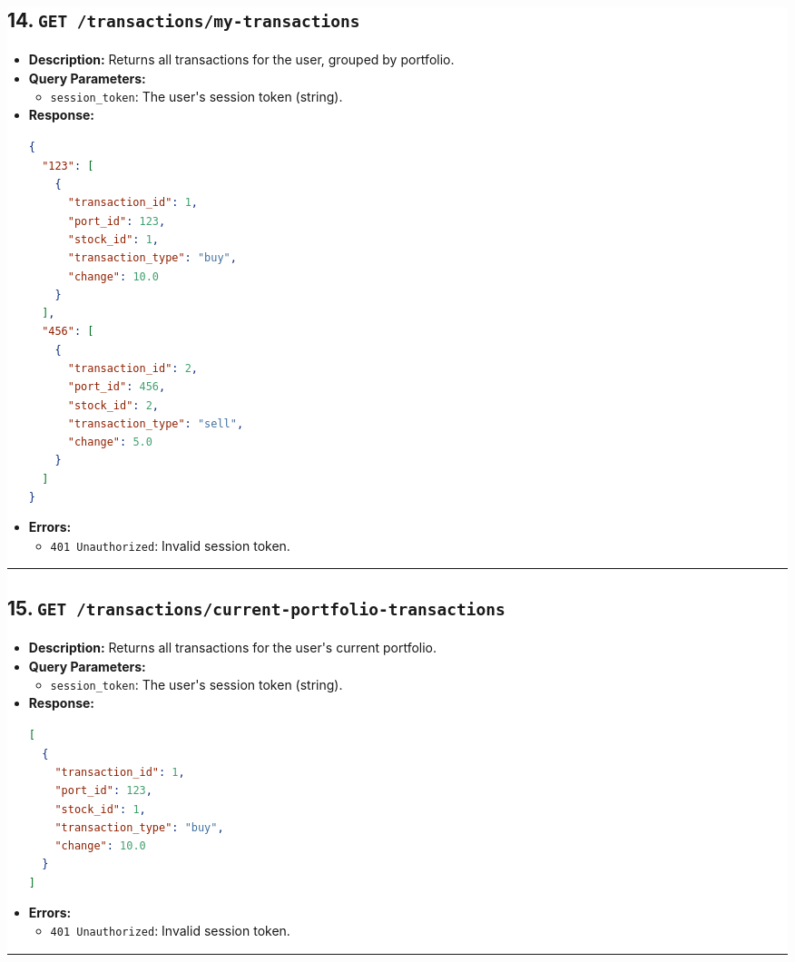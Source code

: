 
## 14. `GET /transactions/my-transactions`

- **Description:** Returns all transactions for the user, grouped by portfolio.
- **Query Parameters:**
  - `session_token`: The user's session token (string).
- **Response:**
  ```json
  {
    "123": [
      {
        "transaction_id": 1,
        "port_id": 123,
        "stock_id": 1,
        "transaction_type": "buy",
        "change": 10.0
      }
    ],
    "456": [
      {
        "transaction_id": 2,
        "port_id": 456,
        "stock_id": 2,
        "transaction_type": "sell",
        "change": 5.0
      }
    ]
  }
  ```
- **Errors:**
  - `401 Unauthorized`: Invalid session token.

---

## 15. `GET /transactions/current-portfolio-transactions`

- **Description:** Returns all transactions for the user's current portfolio.
- **Query Parameters:**
  - `session_token`: The user's session token (string).
- **Response:**
  ```json
  [
    {
      "transaction_id": 1,
      "port_id": 123,
      "stock_id": 1,
      "transaction_type": "buy",
      "change": 10.0
    }
  ]
  ```
- **Errors:**
  - `401 Unauthorized`: Invalid session token.

---